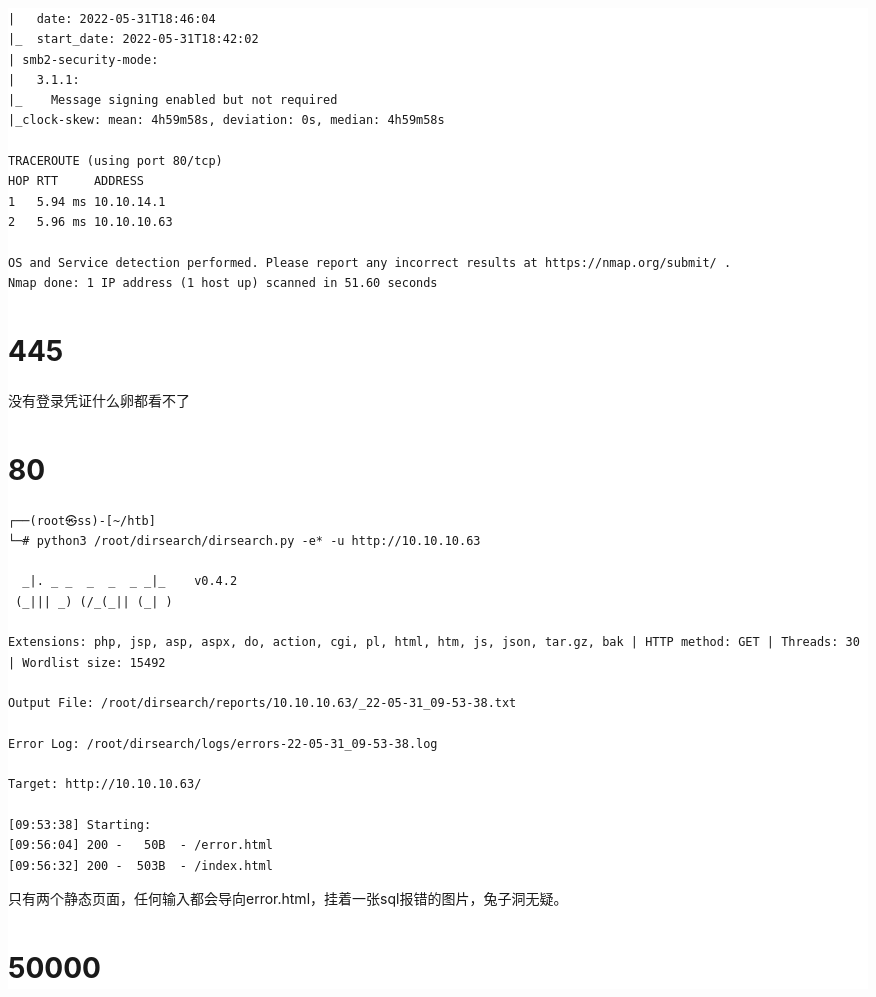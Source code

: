 ```
|   date: 2022-05-31T18:46:04
|_  start_date: 2022-05-31T18:42:02
| smb2-security-mode: 
|   3.1.1: 
|_    Message signing enabled but not required
|_clock-skew: mean: 4h59m58s, deviation: 0s, median: 4h59m58s

TRACEROUTE (using port 80/tcp)
HOP RTT     ADDRESS
1   5.94 ms 10.10.14.1
2   5.96 ms 10.10.10.63

OS and Service detection performed. Please report any incorrect results at https://nmap.org/submit/ .
Nmap done: 1 IP address (1 host up) scanned in 51.60 seconds

```

# 445

没有登录凭证什么卵都看不了

# 80
```
┌──(root㉿ss)-[~/htb]
└─# python3 /root/dirsearch/dirsearch.py -e* -u http://10.10.10.63  

  _|. _ _  _  _  _ _|_    v0.4.2
 (_||| _) (/_(_|| (_| )

Extensions: php, jsp, asp, aspx, do, action, cgi, pl, html, htm, js, json, tar.gz, bak | HTTP method: GET | Threads: 30 | Wordlist size: 15492

Output File: /root/dirsearch/reports/10.10.10.63/_22-05-31_09-53-38.txt

Error Log: /root/dirsearch/logs/errors-22-05-31_09-53-38.log

Target: http://10.10.10.63/

[09:53:38] Starting:    
[09:56:04] 200 -   50B  - /error.html                                       
[09:56:32] 200 -  503B  - /index.html 
```

只有两个静态页面，任何输入都会导向error.html，挂着一张sql报错的图片，兔子洞无疑。



# 50000
